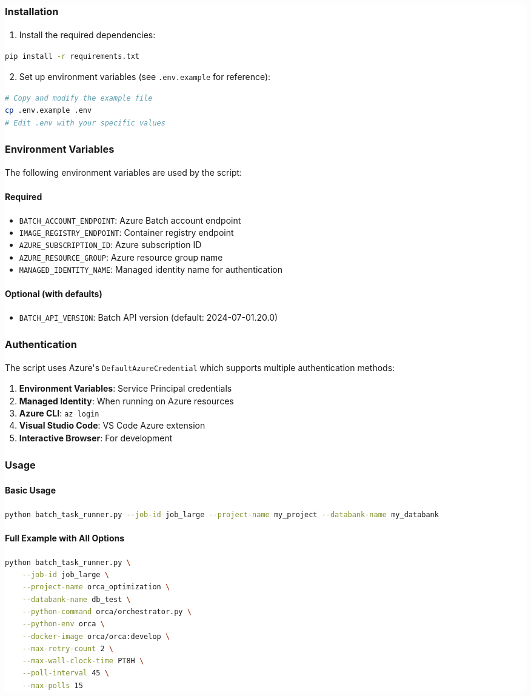 ### Installation

1. Install the required dependencies:
```bash
pip install -r requirements.txt
```

2. Set up environment variables (see `.env.example` for reference):
```bash
# Copy and modify the example file
cp .env.example .env
# Edit .env with your specific values
```

### Environment Variables

The following environment variables are used by the script:

#### Required
- `BATCH_ACCOUNT_ENDPOINT`: Azure Batch account endpoint
- `IMAGE_REGISTRY_ENDPOINT`: Container registry endpoint
- `AZURE_SUBSCRIPTION_ID`: Azure subscription ID
- `AZURE_RESOURCE_GROUP`: Azure resource group name
- `MANAGED_IDENTITY_NAME`: Managed identity name for authentication

#### Optional (with defaults)
- `BATCH_API_VERSION`: Batch API version (default: 2024-07-01.20.0)

### Authentication

The script uses Azure's `DefaultAzureCredential` which supports multiple authentication methods:

1. **Environment Variables**: Service Principal credentials
2. **Managed Identity**: When running on Azure resources
3. **Azure CLI**: `az login` 
4. **Visual Studio Code**: VS Code Azure extension
5. **Interactive Browser**: For development

### Usage

#### Basic Usage
```bash
python batch_task_runner.py --job-id job_large --project-name my_project --databank-name my_databank
```

#### Full Example with All Options
```bash
python batch_task_runner.py \
    --job-id job_large \
    --project-name orca_optimization \
    --databank-name db_test \
    --python-command orca/orchestrator.py \
    --python-env orca \
    --docker-image orca/orca:develop \
    --max-retry-count 2 \
    --max-wall-clock-time PT8H \
    --poll-interval 45 \
    --max-polls 15
```
